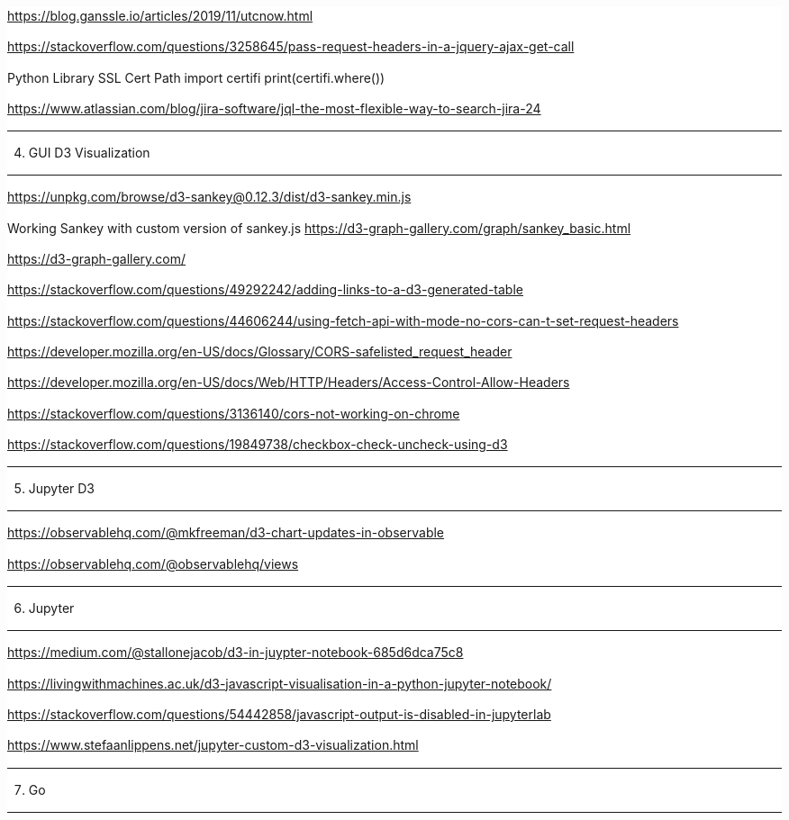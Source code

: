 https://blog.ganssle.io/articles/2019/11/utcnow.html

https://stackoverflow.com/questions/3258645/pass-request-headers-in-a-jquery-ajax-get-call

Python Library SSL Cert Path
import certifi
print(certifi.where())


https://www.atlassian.com/blog/jira-software/jql-the-most-flexible-way-to-search-jira-24

--------------------------------------------------------------------------------------------------------------------
4. GUI D3 Visualization 
--------------------------------------------------------------------------------------------------------------------

https://unpkg.com/browse/d3-sankey@0.12.3/dist/d3-sankey.min.js

Working Sankey with custom version of sankey.js
https://d3-graph-gallery.com/graph/sankey_basic.html

https://d3-graph-gallery.com/

https://stackoverflow.com/questions/49292242/adding-links-to-a-d3-generated-table

https://stackoverflow.com/questions/44606244/using-fetch-api-with-mode-no-cors-can-t-set-request-headers

https://developer.mozilla.org/en-US/docs/Glossary/CORS-safelisted_request_header

https://developer.mozilla.org/en-US/docs/Web/HTTP/Headers/Access-Control-Allow-Headers

https://stackoverflow.com/questions/3136140/cors-not-working-on-chrome

https://stackoverflow.com/questions/19849738/checkbox-check-uncheck-using-d3


--------------------------------------------------------------------------------------------------------------------
5. Jupyter D3 
--------------------------------------------------------------------------------------------------------------------

https://observablehq.com/@mkfreeman/d3-chart-updates-in-observable

https://observablehq.com/@observablehq/views

--------------------------------------------------------------------------------------------------------------------
6. Jupyter
--------------------------------------------------------------------------------------------------------------------

https://medium.com/@stallonejacob/d3-in-juypter-notebook-685d6dca75c8

https://livingwithmachines.ac.uk/d3-javascript-visualisation-in-a-python-jupyter-notebook/

https://stackoverflow.com/questions/54442858/javascript-output-is-disabled-in-jupyterlab

https://www.stefaanlippens.net/jupyter-custom-d3-visualization.html


--------------------------------------------------------------------------------------------------------------------
7. Go 
--------------------------------------------------------------------------------------------------------------------
